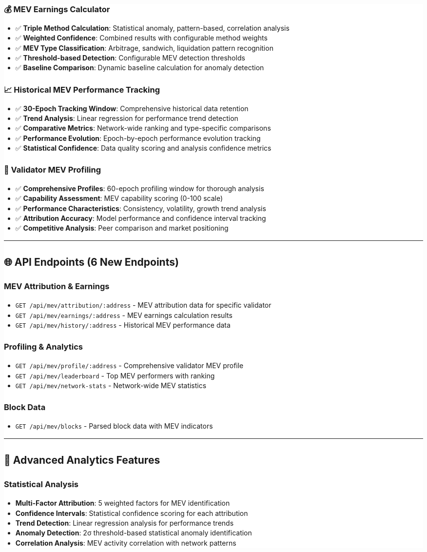 ### 💰 MEV Earnings Calculator
- ✅ **Triple Method Calculation**: Statistical anomaly, pattern-based, correlation analysis
- ✅ **Weighted Confidence**: Combined results with configurable method weights
- ✅ **MEV Type Classification**: Arbitrage, sandwich, liquidation pattern recognition
- ✅ **Threshold-based Detection**: Configurable MEV detection thresholds
- ✅ **Baseline Comparison**: Dynamic baseline calculation for anomaly detection

### 📈 Historical MEV Performance Tracking
- ✅ **30-Epoch Tracking Window**: Comprehensive historical data retention
- ✅ **Trend Analysis**: Linear regression for performance trend detection
- ✅ **Comparative Metrics**: Network-wide ranking and type-specific comparisons
- ✅ **Performance Evolution**: Epoch-by-epoch performance evolution tracking
- ✅ **Statistical Confidence**: Data quality scoring and analysis confidence metrics

### 👤 Validator MEV Profiling
- ✅ **Comprehensive Profiles**: 60-epoch profiling window for thorough analysis
- ✅ **Capability Assessment**: MEV capability scoring (0-100 scale)
- ✅ **Performance Characteristics**: Consistency, volatility, growth trend analysis
- ✅ **Attribution Accuracy**: Model performance and confidence interval tracking
- ✅ **Competitive Analysis**: Peer comparison and market positioning

---

## 🌐 API Endpoints (6 New Endpoints)

### MEV Attribution & Earnings
- `GET /api/mev/attribution/:address` - MEV attribution data for specific validator
- `GET /api/mev/earnings/:address` - MEV earnings calculation results
- `GET /api/mev/history/:address` - Historical MEV performance data

### Profiling & Analytics
- `GET /api/mev/profile/:address` - Comprehensive validator MEV profile
- `GET /api/mev/leaderboard` - Top MEV performers with ranking
- `GET /api/mev/network-stats` - Network-wide MEV statistics

### Block Data
- `GET /api/mev/blocks` - Parsed block data with MEV indicators

---

## 🧮 Advanced Analytics Features

### Statistical Analysis
- **Multi-Factor Attribution**: 5 weighted factors for MEV identification
- **Confidence Intervals**: Statistical confidence scoring for each attribution
- **Trend Detection**: Linear regression analysis for performance trends
- **Anomaly Detection**: 2σ threshold-based statistical anomaly identification
- **Correlation Analysis**: MEV activity correlation with network patterns
